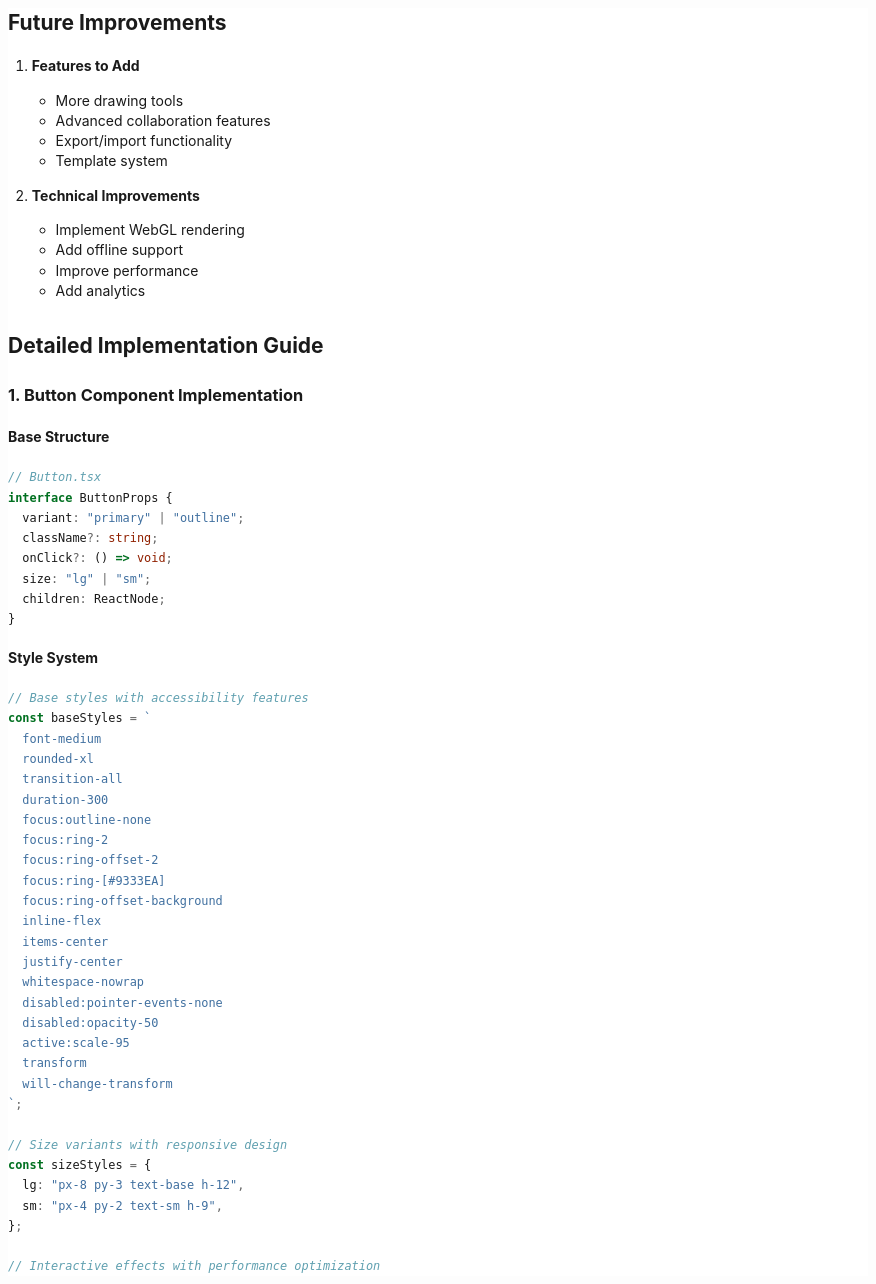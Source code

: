 ## Future Improvements

1. **Features to Add**

   - More drawing tools
   - Advanced collaboration features
   - Export/import functionality
   - Template system

2. **Technical Improvements**
   - Implement WebGL rendering
   - Add offline support
   - Improve performance
   - Add analytics

## Detailed Implementation Guide

### 1. Button Component Implementation

#### Base Structure

```typescript
// Button.tsx
interface ButtonProps {
  variant: "primary" | "outline";
  className?: string;
  onClick?: () => void;
  size: "lg" | "sm";
  children: ReactNode;
}
```

#### Style System

```typescript
// Base styles with accessibility features
const baseStyles = `
  font-medium
  rounded-xl
  transition-all
  duration-300
  focus:outline-none
  focus:ring-2
  focus:ring-offset-2
  focus:ring-[#9333EA]
  focus:ring-offset-background
  inline-flex
  items-center
  justify-center
  whitespace-nowrap
  disabled:pointer-events-none
  disabled:opacity-50
  active:scale-95
  transform
  will-change-transform
`;

// Size variants with responsive design
const sizeStyles = {
  lg: "px-8 py-3 text-base h-12",
  sm: "px-4 py-2 text-sm h-9",
};

// Interactive effects with performance optimization
```